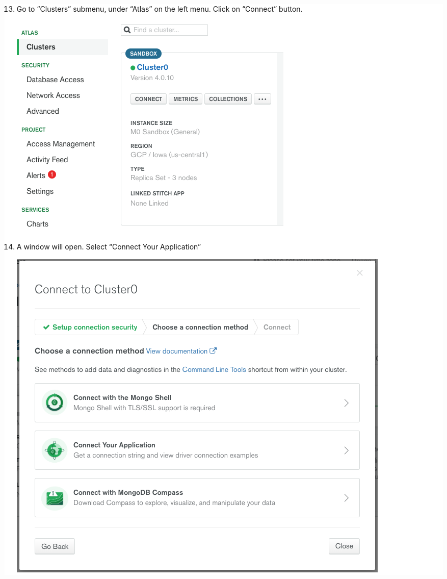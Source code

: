 13. Go to “Clusters” submenu, under “Atlas” on the left menu. Click on “Connect” button.

    ![image](images/image6.png)

14. A window will open. Select “Connect Your Application”

    ![image](images/image20.png)
